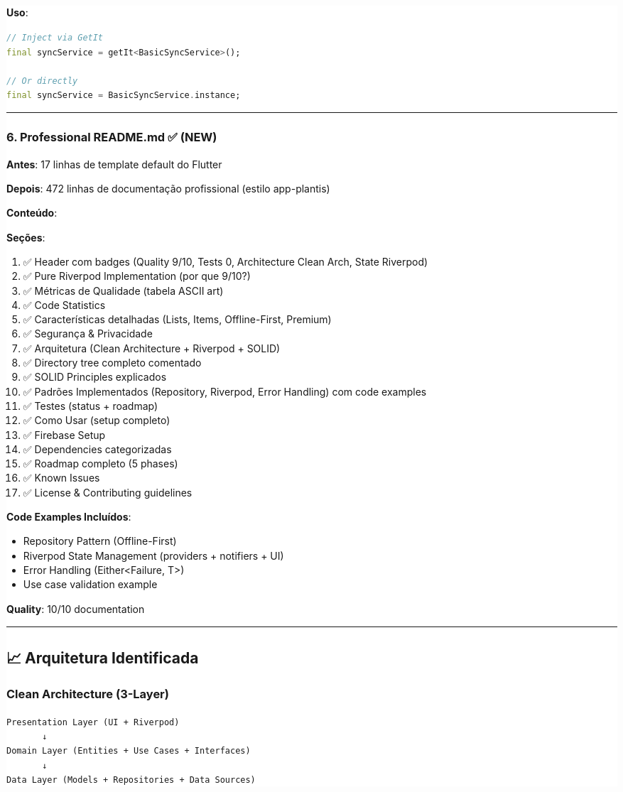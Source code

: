 
**Uso**:
```dart
// Inject via GetIt
final syncService = getIt<BasicSyncService>();

// Or directly
final syncService = BasicSyncService.instance;
```

---

### 6. **Professional README.md** ✅ (NEW)

**Antes**: 17 linhas de template default do Flutter

**Depois**: 472 linhas de documentação profissional (estilo app-plantis)

**Conteúdo**:

**Seções**:
1. ✅ Header com badges (Quality 9/10, Tests 0, Architecture Clean Arch, State Riverpod)
2. ✅ Pure Riverpod Implementation (por que 9/10?)
3. ✅ Métricas de Qualidade (tabela ASCII art)
4. ✅ Code Statistics
5. ✅ Características detalhadas (Lists, Items, Offline-First, Premium)
6. ✅ Segurança & Privacidade
7. ✅ Arquitetura (Clean Architecture + Riverpod + SOLID)
8. ✅ Directory tree completo comentado
9. ✅ SOLID Principles explicados
10. ✅ Padrões Implementados (Repository, Riverpod, Error Handling) com code examples
11. ✅ Testes (status + roadmap)
12. ✅ Como Usar (setup completo)
13. ✅ Firebase Setup
14. ✅ Dependencies categorizadas
15. ✅ Roadmap completo (5 phases)
16. ✅ Known Issues
17. ✅ License & Contributing guidelines

**Code Examples Incluídos**:
- Repository Pattern (Offline-First)
- Riverpod State Management (providers + notifiers + UI)
- Error Handling (Either<Failure, T>)
- Use case validation example

**Quality**: 10/10 documentation

---

## 📈 Arquitetura Identificada

### Clean Architecture (3-Layer)

```
Presentation Layer (UI + Riverpod)
       ↓
Domain Layer (Entities + Use Cases + Interfaces)
       ↓
Data Layer (Models + Repositories + Data Sources)
```
